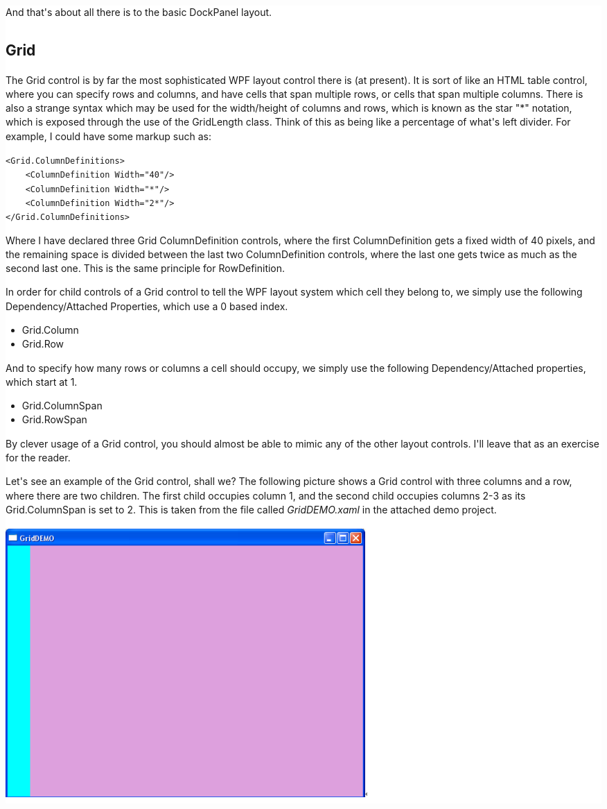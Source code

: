 And that's about all there is to the basic DockPanel layout.



## Grid

The Grid control is by far the most sophisticated WPF layout control there is (at present). It is sort of like an HTML table control, where you can specify rows and columns, and have cells that span multiple rows, or cells that span multiple columns. There is also a strange syntax which may be used for the width/height of columns and rows, which is known as the star "*" notation, which is exposed through the use of the GridLength class. Think of this as being like a percentage of what's left divider. For example, I could have some markup such as:

```xaml
<Grid.ColumnDefinitions>
    <ColumnDefinition Width="40"/>
    <ColumnDefinition Width="*"/>
    <ColumnDefinition Width="2*"/>
</Grid.ColumnDefinitions>
```



Where I have declared three Grid ColumnDefinition controls, where the first ColumnDefinition gets a fixed width of 40 pixels, and the remaining space is divided between the last two ColumnDefinition controls, where the last one gets twice as much as the second last one. This is the same principle for RowDefinition.

In order for child controls of a Grid control to tell the WPF layout system which cell they belong to, we simply use the following Dependency/Attached Properties, which use a 0 based index.

*   Grid.Column
*   Grid.Row

And to specify how many rows or columns a cell should occupy, we simply use the following Dependency/Attached properties, which start at 1.

*   Grid.ColumnSpan
*   Grid.RowSpan

By clever usage of a Grid control, you should almost be able to mimic any of the other layout controls. I'll leave that as an exercise for the reader.

Let's see an example of the Grid control, shall we? The following picture shows a Grid control with three columns and a row, where there are two children. The first child occupies column 1, and the second child occupies columns 2-3 as its Grid.ColumnSpan is set to 2. This is taken from the file called _GridDEMO.xaml_ in the attached demo project.

![](resource\picture_5.png)

